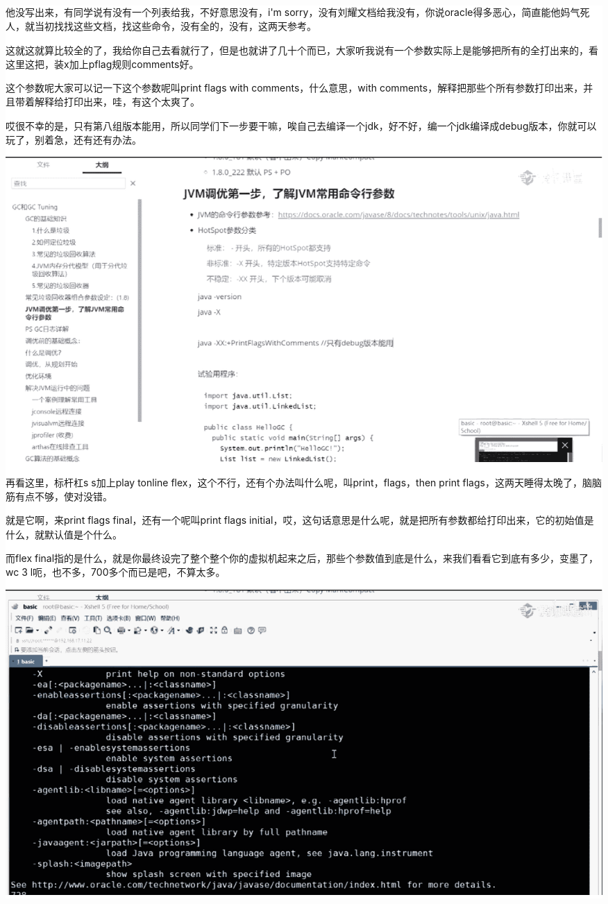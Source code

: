 他没写出来，有同学说有没有一个列表给我，不好意思没有，i'm sorry，没有刘耀文档给我没有，你说oracle得多恶心，简直能他妈气死人，就当初找找这些文档，找这些命令，没有全的，没有，这两天参考。

这就这就算比较全的了，我给你自己去看就行了，但是也就讲了几十个而已，大家听我说有一个参数实际上是能够把所有的全打出来的，看这里这把，装x加上pflag规则comments好。

这个参数呢大家可以记一下这个参数呢叫print flags with comments，什么意思，with comments，解释把那些个所有参数打印出来，并且带着解释给打印出来，哇，有这个太爽了。

哎很不幸的是，只有第八组版本能用，所以同学们下一步要干嘛，唉自己去编译一个jdk，好不好，编一个jdk编译成debug版本，你就可以玩了，别着急，还有还有办法。



![](img/a5df21ea3462d534936a060f5d33f8db_25.png)

再看这里，标杆杠s s加上play tonline flex，这个不行，还有个办法叫什么呢，叫print，flags，then print flags，这两天睡得太晚了，脑脑筋有点不够，使对没错。

就是它啊，来print flags final，还有一个呢叫print flags initial，哎，这句话意思是什么呢，就是把所有参数都给打印出来，它的初始值是什么，就默认值是个什么。

而flex final指的是什么，就是你最终设完了整个整个你的虚拟机起来之后，那些个参数值到底是什么，来我们看看它到底有多少，变墨了，wc 3 l呃，也不多，700多个而已是吧，不算太多。



![](img/a5df21ea3462d534936a060f5d33f8db_27.png)
